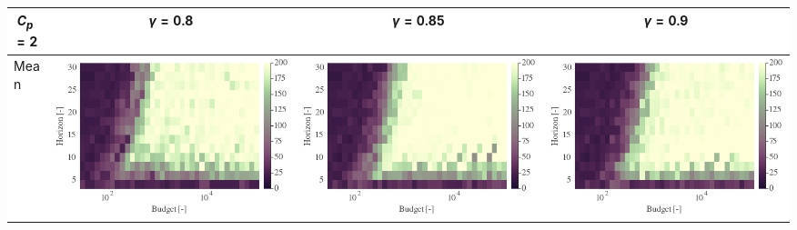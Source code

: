 | $C_p=2$| $\gamma = 0.8$| $\gamma = 0.85$| $\gamma = 0.9$| 
| --- | --- | --- | --- | 
| Mean | ![](figs-inverted-pendulum/single/mean_g_0.8_cp_2.png) | ![](figs-inverted-pendulum/single/mean_g_0.85_cp_2.png) | ![](figs-inverted-pendulum/single/mean_g_0.9_cp_2.png) | 